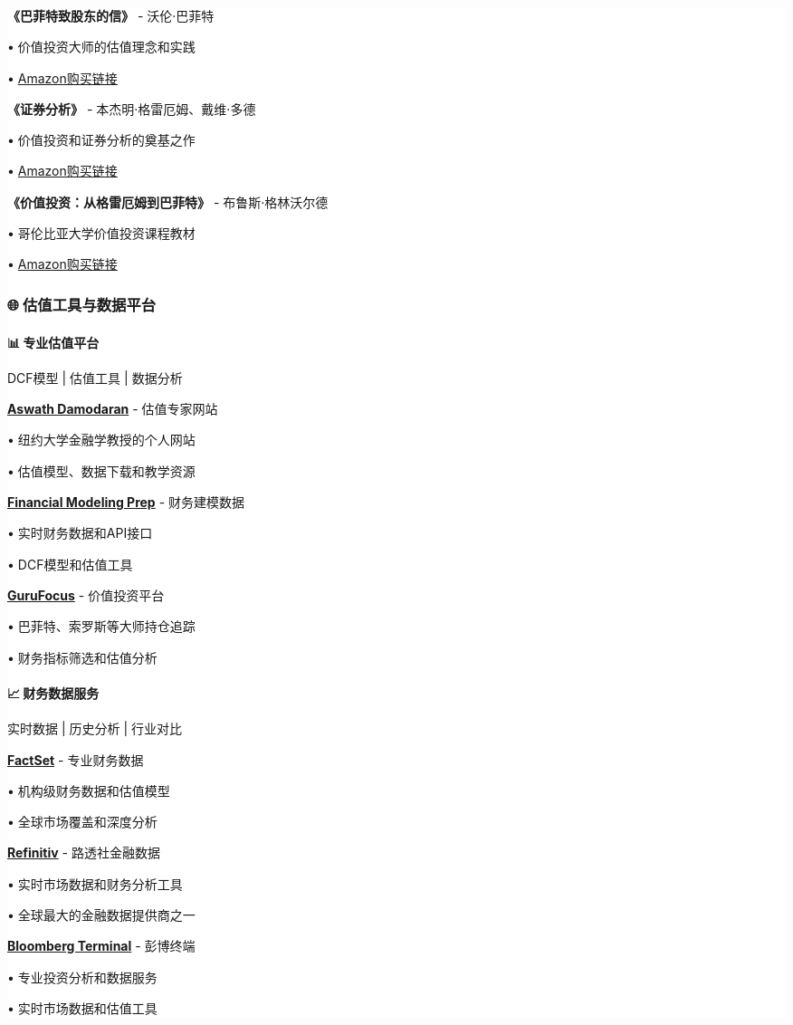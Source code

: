 </div>
<div class="status-content">
<div class="practical-valuation">
<p><strong>《巴菲特致股东的信》</strong> - 沃伦·巴菲特</p>
<p>• 价值投资大师的估值理念和实践</p>
<p>• <a href="https://www.amazon.com/Berkshire-Hathaway-Letters-Shareholders-Buffett/dp/0615975070" target="_blank" rel="noopener noreferrer">Amazon购买链接</a></p>
<p><strong>《证券分析》</strong> - 本杰明·格雷厄姆、戴维·多德</p>
<p>• 价值投资和证券分析的奠基之作</p>
<p>• <a href="https://www.amazon.com/Security-Analysis-Principles-Technique-Valuation/dp/0071592539" target="_blank" rel="noopener noreferrer">Amazon购买链接</a></p>
<p><strong>《价值投资：从格雷厄姆到巴菲特》</strong> - 布鲁斯·格林沃尔德</p>
<p>• 哥伦比亚大学价值投资课程教材</p>
<p>• <a href="https://www.amazon.com/Value-Investing-Graham-Buffett-Beyond/dp/0471381985" target="_blank" rel="noopener noreferrer">Amazon购买链接</a></p>
</div>
</div>
</div>
</div>

### 🌐 估值工具与数据平台

<div class="status-cards">
<div class="status-card blue">
<div class="status-header">
<h4>📊 专业估值平台</h4>
<div class="status-label">DCF模型 | 估值工具 | 数据分析</div>
</div>
<div class="status-content">
<div class="valuation-platforms">
<p><strong><a href="https://www.damodaran.com" target="_blank" rel="noopener noreferrer">Aswath Damodaran</a></strong> - 估值专家网站</p>
<p>• 纽约大学金融学教授的个人网站</p>
<p>• 估值模型、数据下载和教学资源</p>
<p><strong><a href="https://www.financialmodelingprep.com" target="_blank" rel="noopener noreferrer">Financial Modeling Prep</a></strong> - 财务建模数据</p>
<p>• 实时财务数据和API接口</p>
<p>• DCF模型和估值工具</p>
<p><strong><a href="https://www.gurufocus.com" target="_blank" rel="noopener noreferrer">GuruFocus</a></strong> - 价值投资平台</p>
<p>• 巴菲特、索罗斯等大师持仓追踪</p>
<p>• 财务指标筛选和估值分析</p>
</div>
</div>
</div>
<div class="status-card green">
<div class="status-header">
<h4>📈 财务数据服务</h4>
<div class="status-label">实时数据 | 历史分析 | 行业对比</div>
</div>
<div class="status-content">
<div class="financial-data-services">
<p><strong><a href="https://www.factset.com" target="_blank" rel="noopener noreferrer">FactSet</a></strong> - 专业财务数据</p>
<p>• 机构级财务数据和估值模型</p>
<p>• 全球市场覆盖和深度分析</p>
<p><strong><a href="https://www.refinitiv.com" target="_blank" rel="noopener noreferrer">Refinitiv</a></strong> - 路透社金融数据</p>
<p>• 实时市场数据和财务分析工具</p>
<p>• 全球最大的金融数据提供商之一</p>
<p><strong><a href="https://www.bloomberg.com/professional" target="_blank" rel="noopener noreferrer">Bloomberg Terminal</a></strong> - 彭博终端</p>
<p>• 专业投资分析和数据服务</p>
<p>• 实时市场数据和估值工具</p>